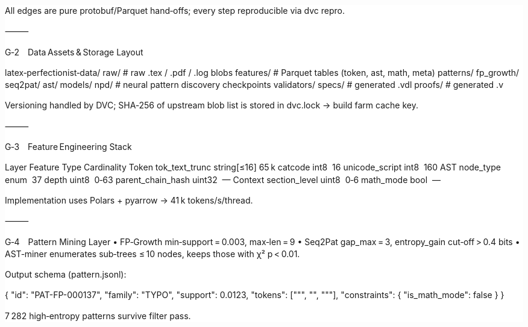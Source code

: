 All edges are pure protobuf/Parquet hand‑offs; every step reproducible via
dvc repro.

⸻

G‑2 Data Assets & Storage Layout

latex‑perfectionist‑data/
  raw/            # raw .tex / .pdf / .log blobs
  features/       # Parquet tables (token, ast, math, meta)
  patterns/
     fp_growth/
     seq2pat/
     ast/
  models/
     npd/         # neural pattern discovery checkpoints
  validators/
     specs/       # generated .vdl
     proofs/      # generated .v

Versioning handled by DVC; SHA‑256 of upstream blob list is stored in
dvc.lock → build farm cache key.

⸻

G‑3 Feature Engineering Stack

Layer	Feature	Type	Cardinality
Token	tok_text_trunc	string[≤16]	65 k
	catcode	int8	 16
	unicode_script	int8	 160
AST	node_type	enum	 37
	depth	uint8	 0‑63
	parent_chain_hash	uint32	 —
Context	section_level	uint8	 0‑6
	math_mode	bool	 —

Implementation uses Polars + pyarrow → 41 k tokens/s/thread.

⸻

G‑4 Pattern Mining Layer
	•	FP‑Growth min‑support = 0.003, max‑len = 9
	•	Seq2Pat gap_max = 3, entropy_gain cut‑off > 0.4 bits
	•	AST‑miner enumerates sub‑trees ≤ 10 nodes, keeps those with χ² p < 0.01.

Output schema (pattern.jsonl):

{
  "id": "PAT-FP-000137",
  "family": "TYPO",
  "support": 0.0123,
  "tokens": ["\"", "<TEXT>", "\""],
  "constraints": { "is_math_mode": false }
}

7 282 high‑entropy patterns survive filter pass.
